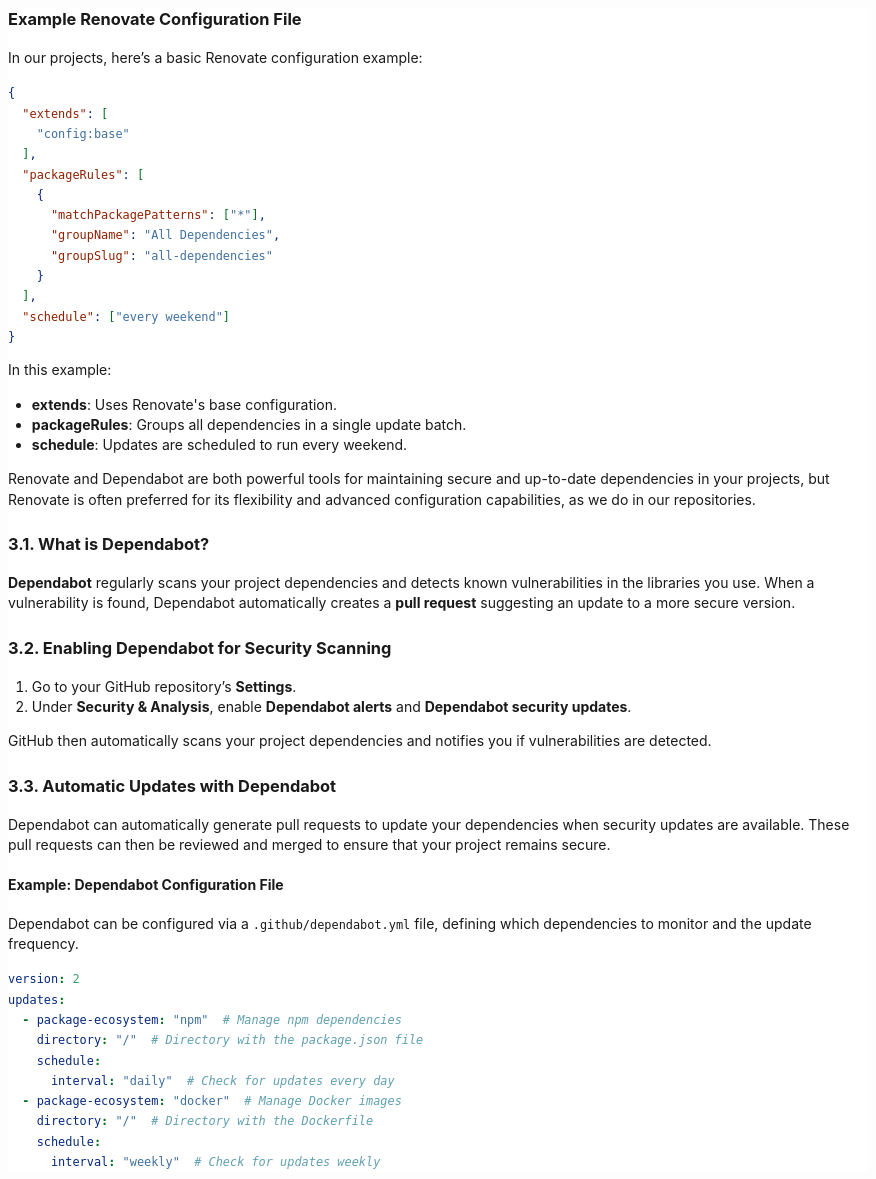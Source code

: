 ### Example Renovate Configuration File

In our projects, here’s a basic Renovate configuration example:

```json
{
  "extends": [
    "config:base"
  ],
  "packageRules": [
    {
      "matchPackagePatterns": ["*"],
      "groupName": "All Dependencies",
      "groupSlug": "all-dependencies"
    }
  ],
  "schedule": ["every weekend"]
}
```

In this example:
- **extends**: Uses Renovate's base configuration.
- **packageRules**: Groups all dependencies in a single update batch.
- **schedule**: Updates are scheduled to run every weekend.

Renovate and Dependabot are both powerful tools for maintaining secure and up-to-date dependencies in your projects, but Renovate is often preferred for its flexibility and advanced configuration capabilities, as we do in our repositories.

### 3.1. What is Dependabot?

**Dependabot** regularly scans your project dependencies and detects known vulnerabilities in the libraries you use. When a vulnerability is found, Dependabot automatically creates a **pull request** suggesting an update to a more secure version.

### 3.2. Enabling Dependabot for Security Scanning

1. Go to your GitHub repository’s **Settings**.
2. Under **Security & Analysis**, enable **Dependabot alerts** and **Dependabot security updates**.

GitHub then automatically scans your project dependencies and notifies you if vulnerabilities are detected.

### 3.3. Automatic Updates with Dependabot

Dependabot can automatically generate pull requests to update your dependencies when security updates are available. These pull requests can then be reviewed and merged to ensure that your project remains secure.

#### Example: Dependabot Configuration File

Dependabot can be configured via a `.github/dependabot.yml` file, defining which dependencies to monitor and the update frequency.

```yaml
version: 2
updates:
  - package-ecosystem: "npm"  # Manage npm dependencies
    directory: "/"  # Directory with the package.json file
    schedule:
      interval: "daily"  # Check for updates every day
  - package-ecosystem: "docker"  # Manage Docker images
    directory: "/"  # Directory with the Dockerfile
    schedule:
      interval: "weekly"  # Check for updates weekly
```
